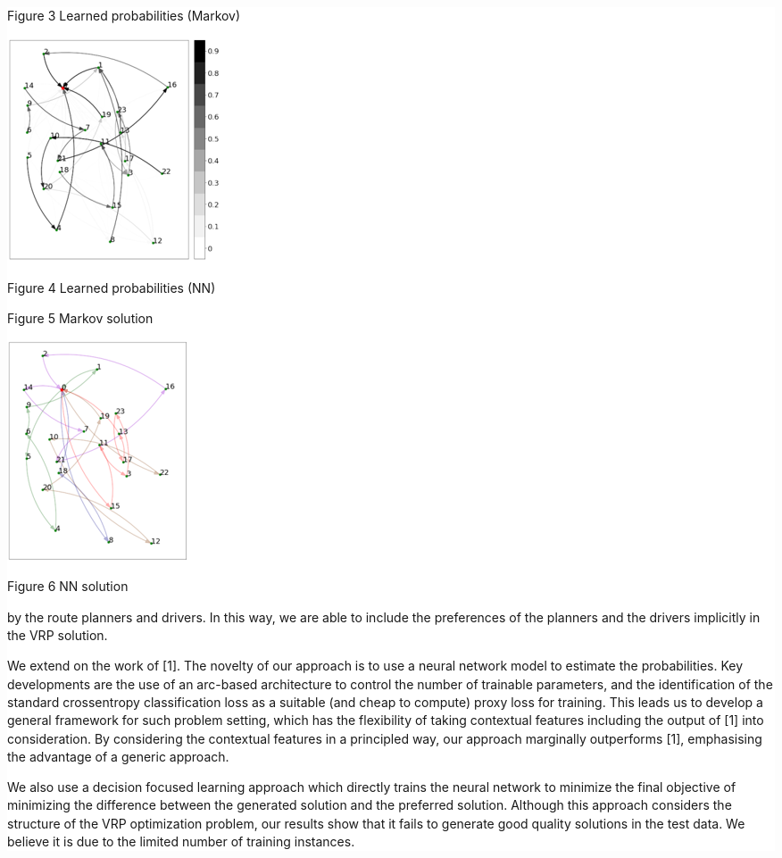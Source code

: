 Figure 3 Learned probabilities (Markov)

![Image](Papers_Converted/0_Artifacts/[mandi2021]_Data_Driven_VRP-A_Neural_Network_Model_to_Learn_Hidden_Preferences_for_VRP_artifacts/image_000006_d598dd79ca228f1e66303abb81e215b6babd0aa93924a0ffec3bd4f6678ea621.png)

Figure 4 Learned probabilities (NN)

Figure 5 Markov solution

![Image](Papers_Converted/0_Artifacts/[mandi2021]_Data_Driven_VRP-A_Neural_Network_Model_to_Learn_Hidden_Preferences_for_VRP_artifacts/image_000007_ece2b6b18e9192c4ca1d8fa7801766143ab6d850e62f440226f15a63943f9518.png)

Figure 6 NN solution

by the route planners and drivers. In this way, we are able to include the preferences of the planners and the drivers implicitly in the VRP solution.

We extend on the work of [1]. The novelty of our approach is to use a neural network model to estimate the probabilities. Key developments are the use of an arc-based architecture to control the number of trainable parameters, and the identification of the standard crossentropy classification loss as a suitable (and cheap to compute) proxy loss for training. This leads us to develop a general framework for such problem setting, which has the flexibility of taking contextual features including the output of [1] into consideration. By considering the contextual features in a principled way, our approach marginally outperforms [1], emphasising the advantage of a generic approach.

We also use a decision focused learning approach which directly trains the neural network to minimize the final objective of minimizing the difference between the generated solution and the preferred solution. Although this approach considers the structure of the VRP optimization problem, our results show that it fails to generate good quality solutions in the test data. We believe it is due to the limited number of training instances.
